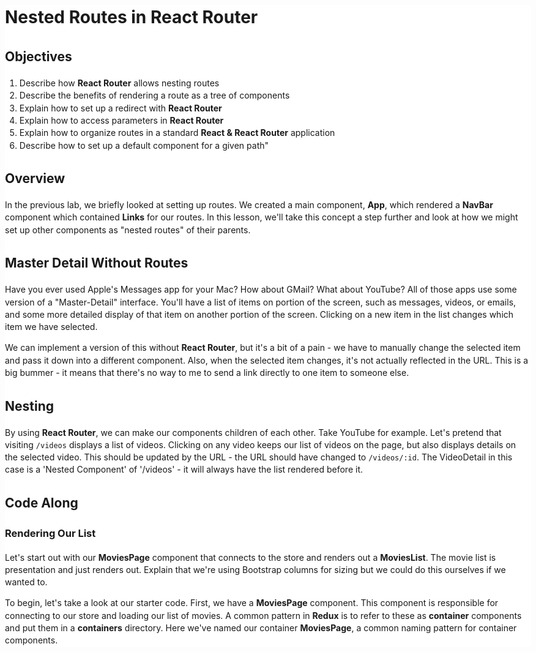 # Nested Routes in React Router

## Objectives

1. Describe how __React Router__ allows nesting routes
2. Describe the benefits of rendering a route as a tree of components
3. Explain how to set up a redirect with __React Router__
4. Explain how to access parameters in __React Router__
5. Explain how to organize routes in a standard __React & React Router__ application
6. Describe how to set up a default component for a given path"


## Overview

In the previous lab, we briefly looked at setting up routes. We created a main component, __App__, which rendered a __NavBar__ component which contained __Links__ for our routes. In this lesson, we'll take this concept a step further and look at how we might set up other components as "nested routes" of their parents.

## Master Detail Without Routes

Have you ever used Apple's Messages app for your Mac? How about GMail? What about YouTube? All of those apps use some version of a "Master-Detail" interface. You'll have a list of items on portion of the screen, such as messages, videos, or emails, and some more detailed display of that item on another portion of the screen. Clicking on a new item in the list changes which item we have selected.

We can implement a version of this without __React Router__, but it's a bit of a pain - we have to manually change the selected item and pass it down into a different component. Also, when the selected item changes, it's not actually reflected in the URL. This is a big bummer - it means that there's no way to me to send a link directly to one item to someone else.

## Nesting

By using __React Router__, we can make our components children of each other. Take YouTube for example. Let's pretend that visiting `/videos` displays a list of videos. Clicking on any video keeps our list of videos on the page, but also displays details on the selected video. This should be updated by the URL - the URL should have changed to `/videos/:id`. The VideoDetail in this case is a 'Nested Component' of '/videos' - it will always have the list rendered before it.

## Code Along

### Rendering Our List

Let's start out with our __MoviesPage__ component that connects to the store and renders out a __MoviesList__. The movie list is presentation and just renders out. Explain that we're using Bootstrap columns for sizing but we could do this ourselves if we wanted to.

To begin, let's take a look at our starter code. First, we have a __MoviesPage__ component. This component is responsible for connecting to our store and loading our list of movies. A common pattern in __Redux__ is to refer to these as __container__ components and put them in a __containers__ directory. Here we've named our container __MoviesPage__, a common naming pattern for container components.

